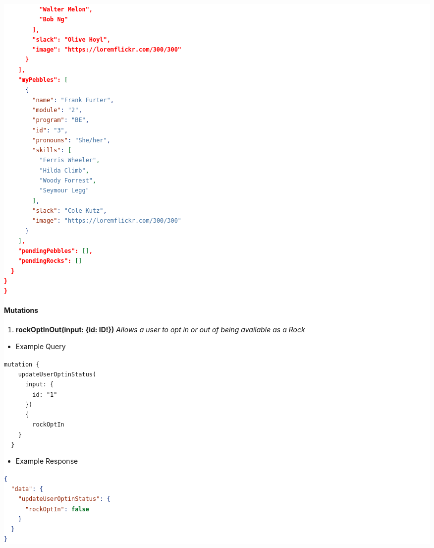   ```json
            "Walter Melon",
            "Bob Ng"
          ],
          "slack": "Olive Hoyl",
          "image": "https://loremflickr.com/300/300"
        }
      ],
      "myPebbles": [
        {
          "name": "Frank Furter",
          "module": "2",
          "program": "BE",
          "id": "3",
          "pronouns": "She/her",
          "skills": [
            "Ferris Wheeler",
            "Hilda Climb",
            "Woody Forrest",
            "Seymour Legg"
          ],
          "slack": "Cole Kutz",
          "image": "https://loremflickr.com/300/300"
        }
      ],
      "pendingPebbles": [],
      "pendingRocks": []
    }
  }
}
```

#### Mutations

1. [**rockOptInOut(input: {id: ID!})**](#rock-opt-in-out) *Allows a user to opt in or out of being available as a Rock*
  * Example Query
  ```
  mutation {
      updateUserOptinStatus(
        input: {
          id: "1"
        })
        {
          rockOptIn
      }
    }
  ``` 
  * Example Response
  ```json
  {
    "data": {
      "updateUserOptinStatus": {
        "rockOptIn": false
      }
    }
  }
  ```
